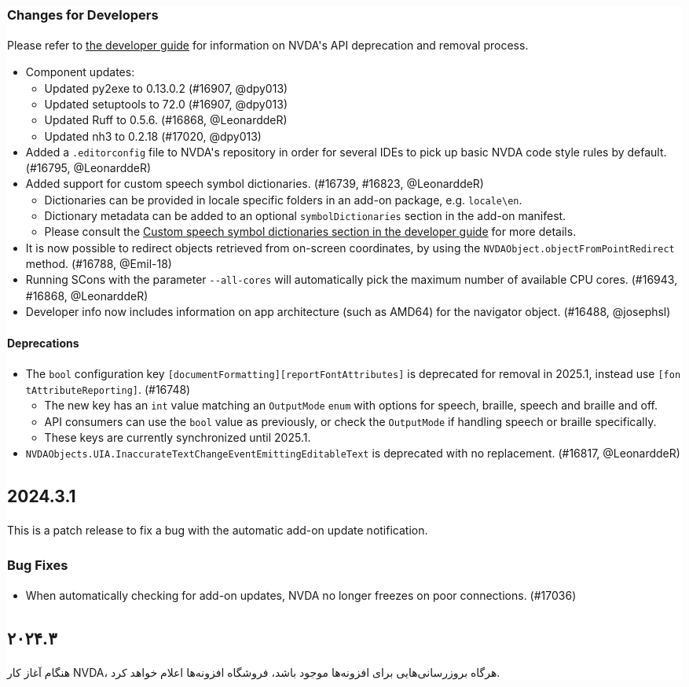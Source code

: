 ### Changes for Developers

Please refer to [the developer guide](https://www.nvaccess.org/files/nvda/documentation/developerGuide.html#API) for information on NVDA's API deprecation and removal process.

* Component updates:
  * Updated py2exe to 0.13.0.2 (#16907, @dpy013)
  * Updated setuptools to 72.0 (#16907, @dpy013)
  * Updated Ruff to 0.5.6. (#16868, @LeonarddeR)
  * Updated nh3 to 0.2.18 (#17020, @dpy013)
* Added a `.editorconfig` file to NVDA's repository in order for several IDEs to pick up basic NVDA code style rules by default. (#16795, @LeonarddeR)
* Added support for custom speech symbol dictionaries. (#16739, #16823, @LeonarddeR)
  * Dictionaries can be provided in locale specific folders in an add-on package, e.g. `locale\en`.
  * Dictionary metadata can be added to an optional `symbolDictionaries` section in the add-on manifest.
  * Please consult the [Custom speech symbol dictionaries section in the developer guide](https://www.nvaccess.org/files/nvda/documentation/developerGuide.html#AddonSymbolDictionaries) for more details.
* It is now possible to redirect objects retrieved from on-screen coordinates, by using the `NVDAObject.objectFromPointRedirect` method. (#16788, @Emil-18)
* Running SCons with the parameter `--all-cores` will automatically pick the maximum number of available CPU cores. (#16943, #16868, @LeonarddeR)
* Developer info now includes information on app architecture (such as AMD64) for the navigator object. (#16488, @josephsl)

#### Deprecations

* The `bool` configuration key `[documentFormatting][reportFontAttributes]` is deprecated for removal in 2025.1, instead use `[fontAttributeReporting]`. (#16748)
  * The new key has an `int` value matching an `OutputMode` `enum` with options for speech, braille, speech and braille and off.
  * API consumers can use the `bool` value as previously, or check the `OutputMode` if handling speech or braille specifically.
  * These keys are currently synchronized until 2025.1.
* `NVDAObjects.UIA.InaccurateTextChangeEventEmittingEditableText` is deprecated with no replacement. (#16817, @LeonarddeR)

## 2024.3.1

This is a patch release to fix a bug with the automatic add-on update notification.

### Bug Fixes

* When automatically checking for add-on updates, NVDA no longer freezes on poor connections. (#17036)

## ۲۰۲۴.۳

هنگام آغاز کار NVDA، هرگاه بروزرسانی‌هایی برای افزونه‌ها موجود باشد، فروشگاه افزونه‌ها اعلام خواهد کرد.
